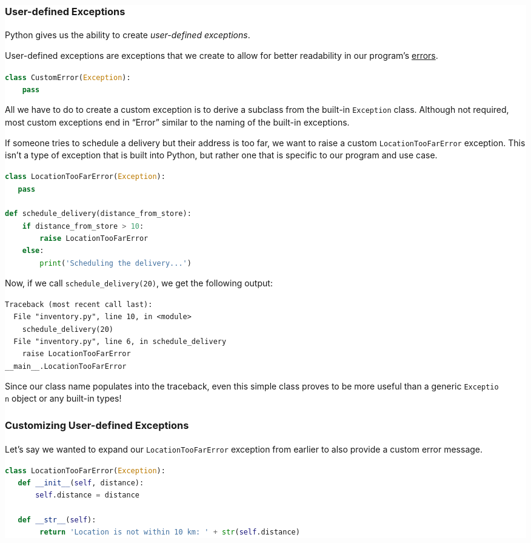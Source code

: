 ### User-defined Exceptions
Python gives us the ability to create _user-defined exceptions_.

User-defined exceptions are exceptions that we create to allow for better readability in our program’s [errors](https://www.codecademy.com/resources/docs/python/errors).

```python
class CustomError(Exception):
    pass
```

All we have to do to create a custom exception is to derive a subclass from the built-in `Exception` class. Although not required, most custom exceptions end in “Error” similar to the naming of the built-in exceptions.

If someone tries to schedule a delivery but their address is too far, we want to raise a custom `LocationTooFarError` exception. This isn’t a type of exception that is built into Python, but rather one that is specific to our program and use case.

```python
class LocationTooFarError(Exception):
   pass

def schedule_delivery(distance_from_store):
    if distance_from_store > 10:
        raise LocationTooFarError
    else:
        print('Scheduling the delivery...')
```

Now, if we call `schedule_delivery(20)`, we get the following output:

```
Traceback (most recent call last):
  File "inventory.py", line 10, in <module>
    schedule_delivery(20)
  File "inventory.py", line 6, in schedule_delivery
    raise LocationTooFarError
__main__.LocationTooFarError
```

Since our class name populates into the traceback, even this simple class proves to be more useful than a generic `Exception` object or any built-in types!

### Customizing User-defined Exceptions
Let’s say we wanted to expand our `LocationTooFarError` exception from earlier to also provide a custom error message.

```python
class LocationTooFarError(Exception):
   def __init__(self, distance):
       self.distance = distance
       
   def __str__(self):
        return 'Location is not within 10 km: ' + str(self.distance)
```
